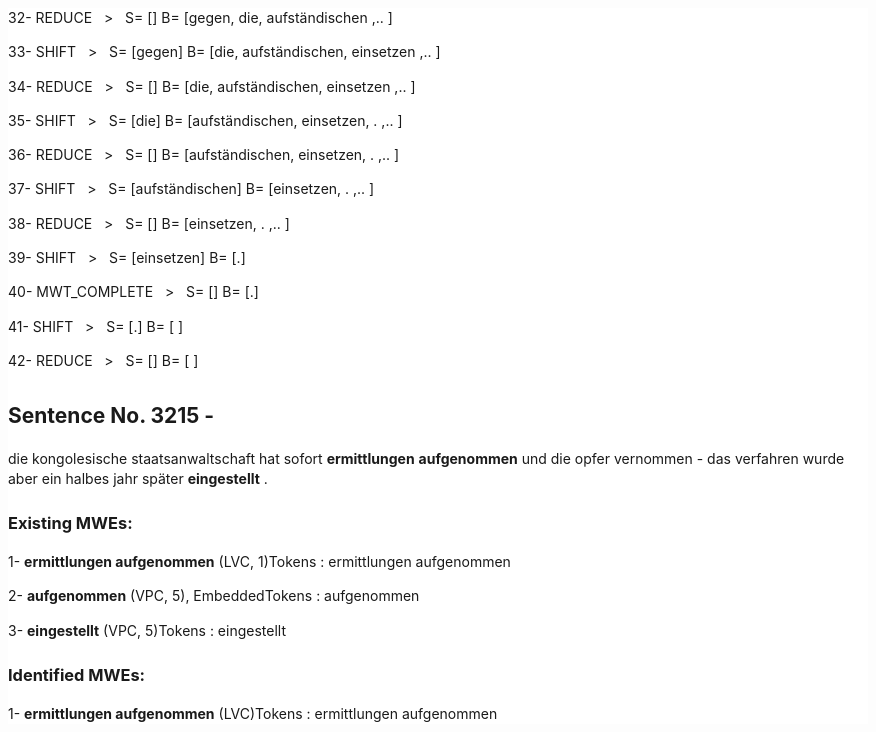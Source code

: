 

32- REDUCE&nbsp;&nbsp;&nbsp;>&nbsp;&nbsp;&nbsp;S= []   B= [gegen, die, aufständischen ,.. ]



33- SHIFT&nbsp;&nbsp;&nbsp;>&nbsp;&nbsp;&nbsp;S= [gegen]   B= [die, aufständischen, einsetzen ,.. ]



34- REDUCE&nbsp;&nbsp;&nbsp;>&nbsp;&nbsp;&nbsp;S= []   B= [die, aufständischen, einsetzen ,.. ]



35- SHIFT&nbsp;&nbsp;&nbsp;>&nbsp;&nbsp;&nbsp;S= [die]   B= [aufständischen, einsetzen, . ,.. ]



36- REDUCE&nbsp;&nbsp;&nbsp;>&nbsp;&nbsp;&nbsp;S= []   B= [aufständischen, einsetzen, . ,.. ]



37- SHIFT&nbsp;&nbsp;&nbsp;>&nbsp;&nbsp;&nbsp;S= [aufständischen]   B= [einsetzen, . ,.. ]



38- REDUCE&nbsp;&nbsp;&nbsp;>&nbsp;&nbsp;&nbsp;S= []   B= [einsetzen, . ,.. ]



39- SHIFT&nbsp;&nbsp;&nbsp;>&nbsp;&nbsp;&nbsp;S= [einsetzen]   B= [.]



40- MWT_COMPLETE&nbsp;&nbsp;&nbsp;>&nbsp;&nbsp;&nbsp;S= []   B= [.]



41- SHIFT&nbsp;&nbsp;&nbsp;>&nbsp;&nbsp;&nbsp;S= [.]   B= [ ]



42- REDUCE&nbsp;&nbsp;&nbsp;>&nbsp;&nbsp;&nbsp;S= []   B= [ ]

## Sentence No. 3215 - 
die kongolesische staatsanwaltschaft hat sofort **ermittlungen** **aufgenommen** und die opfer vernommen - das verfahren wurde aber ein halbes jahr später **eingestellt** . 
### Existing MWEs: 
1- **ermittlungen aufgenommen** (LVC, 1)Tokens : 
ermittlungen
aufgenommen


2- **aufgenommen** (VPC, 5), EmbeddedTokens : 
aufgenommen


3- **eingestellt** (VPC, 5)Tokens : 
eingestellt


### Identified MWEs: 
1- **ermittlungen aufgenommen** (LVC)Tokens : 
ermittlungen
aufgenommen

